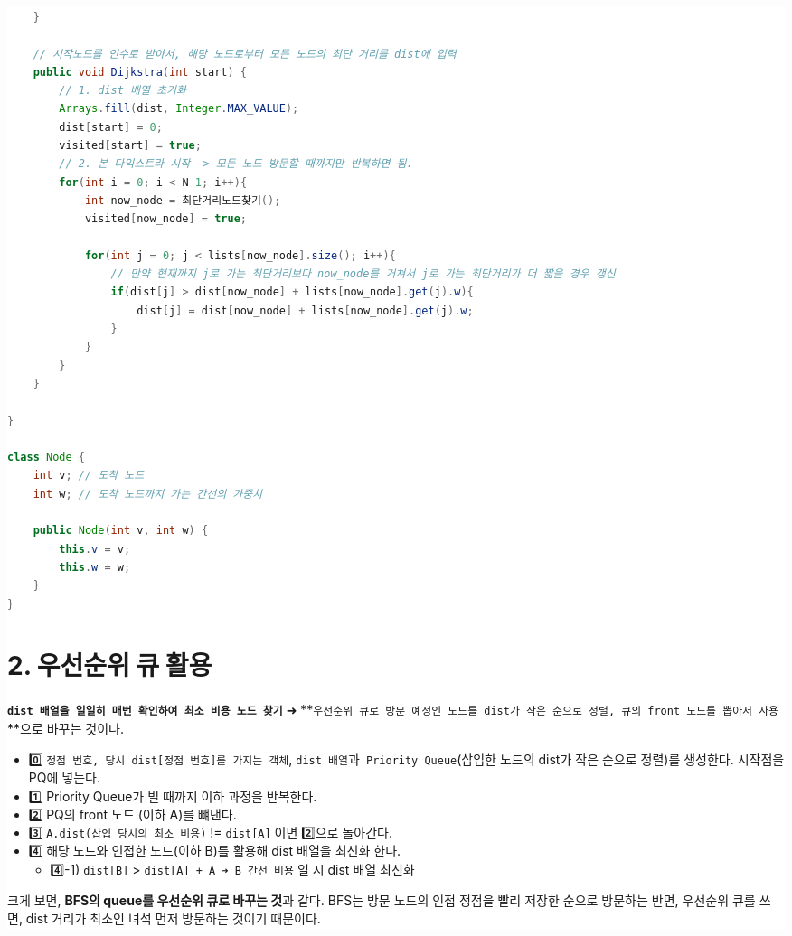 ```java
    }

    // 시작노드를 인수로 받아서, 해당 노드로부터 모든 노드의 최단 거리를 dist에 입력
    public void Dijkstra(int start) {
        // 1. dist 배열 초기화 
        Arrays.fill(dist, Integer.MAX_VALUE);
        dist[start] = 0;
        visited[start] = true;
        // 2. 본 다익스트라 시작 -> 모든 노드 방문할 때까지만 반복하면 됨. 
        for(int i = 0; i < N-1; i++){
            int now_node = 최단거리노드찾기();
            visited[now_node] = true;

            for(int j = 0; j < lists[now_node].size(); i++){
                // 만약 현재까지 j로 가는 최단거리보다 now_node를 거쳐서 j로 가는 최단거리가 더 짧을 경우 갱신
                if(dist[j] > dist[now_node] + lists[now_node].get(j).w){
                    dist[j] = dist[now_node] + lists[now_node].get(j).w;
                }
            }
        }
    }

}

class Node {
    int v; // 도착 노드
    int w; // 도착 노드까지 가는 간선의 가중치 

    public Node(int v, int w) {
        this.v = v;
        this.w = w;
    }   
}
```

# 2. 우선순위 큐 활용

**`dist 배열을 일일히 매번 확인하여 최소 비용 노드 찾기`** ➜ **`우선순위 큐로 방문 예정인 노드를 dist가 작은 순으로 정렬, 큐의 front 노드를 뽑아서 사용`**으로 바꾸는 것이다.

- 0️⃣ `정점 번호, 당시 dist[정점 번호]를 가지는 객체`, `dist 배열`과` Priority Queue`(삽입한 노드의 dist가 작은 순으로 정렬)를 생성한다.  시작점을 PQ에 넣는다. 
- 1️⃣ Priority Queue가 빌 때까지 이하 과정을 반복한다.
- 2️⃣ PQ의 front 노드 (이하 A)를 뺴낸다. 
- 3️⃣ `A.dist(삽입 당시의 최소 비용)` != `dist[A]` 이면 2️⃣으로 돌아간다.
- 4️⃣ 해당 노드와 인접한 노드(이하 B)를 활용해 dist 배열을 최신화 한다.
  - 4️⃣-1) `dist[B]` > `dist[A] + A ➜ B 간선 비용` 일 시 dist 배열 최신화

크게 보면, **BFS의 queue를 우선순위 큐로 바꾸는 것**과 같다. 
BFS는 방문 노드의 인접 정점을 빨리 저장한 순으로 방문하는 반면, 우선순위 큐를 쓰면, dist 거리가 최소인 녀석 먼저 방문하는 것이기 때문이다.
